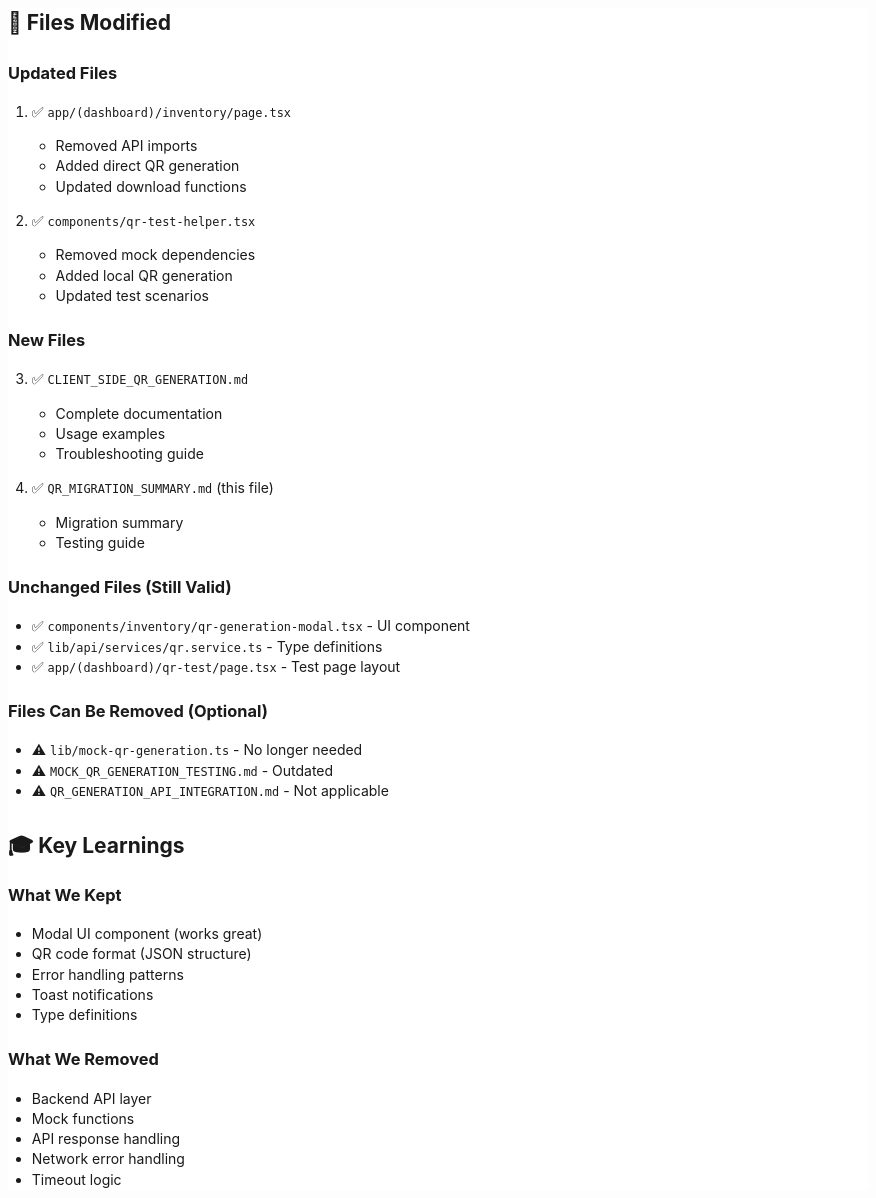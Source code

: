 ## 📁 Files Modified

### Updated Files
1. ✅ `app/(dashboard)/inventory/page.tsx`
   - Removed API imports
   - Added direct QR generation
   - Updated download functions

2. ✅ `components/qr-test-helper.tsx`
   - Removed mock dependencies
   - Added local QR generation
   - Updated test scenarios

### New Files
3. ✅ `CLIENT_SIDE_QR_GENERATION.md`
   - Complete documentation
   - Usage examples
   - Troubleshooting guide

4. ✅ `QR_MIGRATION_SUMMARY.md` (this file)
   - Migration summary
   - Testing guide

### Unchanged Files (Still Valid)
- ✅ `components/inventory/qr-generation-modal.tsx` - UI component
- ✅ `lib/api/services/qr.service.ts` - Type definitions
- ✅ `app/(dashboard)/qr-test/page.tsx` - Test page layout

### Files Can Be Removed (Optional)
- ⚠️ `lib/mock-qr-generation.ts` - No longer needed
- ⚠️ `MOCK_QR_GENERATION_TESTING.md` - Outdated
- ⚠️ `QR_GENERATION_API_INTEGRATION.md` - Not applicable

## 🎓 Key Learnings

### What We Kept
- Modal UI component (works great)
- QR code format (JSON structure)
- Error handling patterns
- Toast notifications
- Type definitions

### What We Removed
- Backend API layer
- Mock functions
- API response handling
- Network error handling
- Timeout logic
